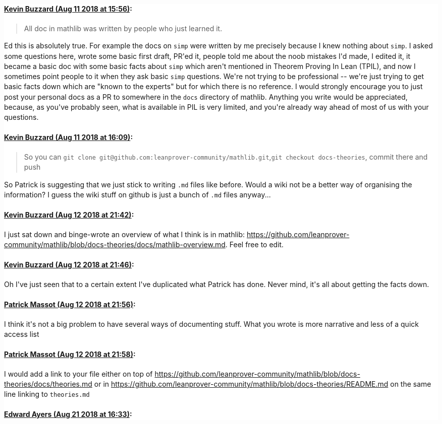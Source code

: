 #### [ Kevin Buzzard (Aug 11 2018 at 15:56)](https://leanprover.zulipchat.com/#narrow/stream/113488-general/topic/docs%20sprint/near/131956176):
<blockquote>
<p>All doc in mathlib was written by people who just learned it.</p>
</blockquote>
<p>Ed this is absolutely true. For example the docs on <code>simp</code> were written by me precisely because I knew nothing about <code>simp</code>. I asked some questions here, wrote some basic first draft, PR'ed it, people told me about the noob mistakes I'd made, I edited it, it became a basic doc with some basic facts about <code>simp</code> which aren't mentioned in Theorem Proving In Lean (TPIL), and now I sometimes point people to it when they ask basic <code>simp</code> questions. We're not trying to be professional -- we're just trying to get basic facts down which are "known to the experts" but for which there is no reference. I would strongly encourage you to just post your personal docs as a PR to somewhere in the <code>docs</code> directory of mathlib. Anything you write would be appreciated, because, as you've probably seen, what is available in PIL is very limited, and you're already way ahead of most of us with your questions.</p>

#### [ Kevin Buzzard (Aug 11 2018 at 16:09)](https://leanprover.zulipchat.com/#narrow/stream/113488-general/topic/docs%20sprint/near/131956582):
<blockquote>
<p>So you can <code>git clone git@github.com:leanprover-community/mathlib.git</code>,<code>git checkout docs-theories</code>, commit there and push</p>
</blockquote>
<p>So Patrick is suggesting that we just stick to writing <code>.md</code> files like before. Would a wiki not be a better way of organising the information? I guess the wiki stuff on github is just a bunch of <code>.md</code> files anyway...</p>

#### [ Kevin Buzzard (Aug 12 2018 at 21:42)](https://leanprover.zulipchat.com/#narrow/stream/113488-general/topic/docs%20sprint/near/132008813):
<p>I just sat down and binge-wrote an overview of what I think is in mathlib: <a href="https://github.com/leanprover-community/mathlib/blob/docs-theories/docs/mathlib-overview.md" target="_blank" title="https://github.com/leanprover-community/mathlib/blob/docs-theories/docs/mathlib-overview.md">https://github.com/leanprover-community/mathlib/blob/docs-theories/docs/mathlib-overview.md</a>. Feel free to edit.</p>

#### [ Kevin Buzzard (Aug 12 2018 at 21:46)](https://leanprover.zulipchat.com/#narrow/stream/113488-general/topic/docs%20sprint/near/132008925):
<p>Oh I've just seen that to a certain extent I've duplicated what Patrick has done. Never mind, it's all about getting the facts down.</p>

#### [ Patrick Massot (Aug 12 2018 at 21:56)](https://leanprover.zulipchat.com/#narrow/stream/113488-general/topic/docs%20sprint/near/132009193):
<p>I think it's not a big problem to have several ways of documenting stuff. What you wrote is more narrative and less of a quick access list</p>

#### [ Patrick Massot (Aug 12 2018 at 21:58)](https://leanprover.zulipchat.com/#narrow/stream/113488-general/topic/docs%20sprint/near/132009248):
<p>I would add a link to your file either on top of <a href="https://github.com/leanprover-community/mathlib/blob/docs-theories/docs/theories.md" target="_blank" title="https://github.com/leanprover-community/mathlib/blob/docs-theories/docs/theories.md">https://github.com/leanprover-community/mathlib/blob/docs-theories/docs/theories.md</a> or in <a href="https://github.com/leanprover-community/mathlib/blob/docs-theories/README.md" target="_blank" title="https://github.com/leanprover-community/mathlib/blob/docs-theories/README.md">https://github.com/leanprover-community/mathlib/blob/docs-theories/README.md</a> on the same line linking to <code>theories.md</code></p>

#### [ Edward Ayers (Aug 21 2018 at 16:33)](https://leanprover.zulipchat.com/#narrow/stream/113488-general/topic/docs%20sprint/near/132520945):